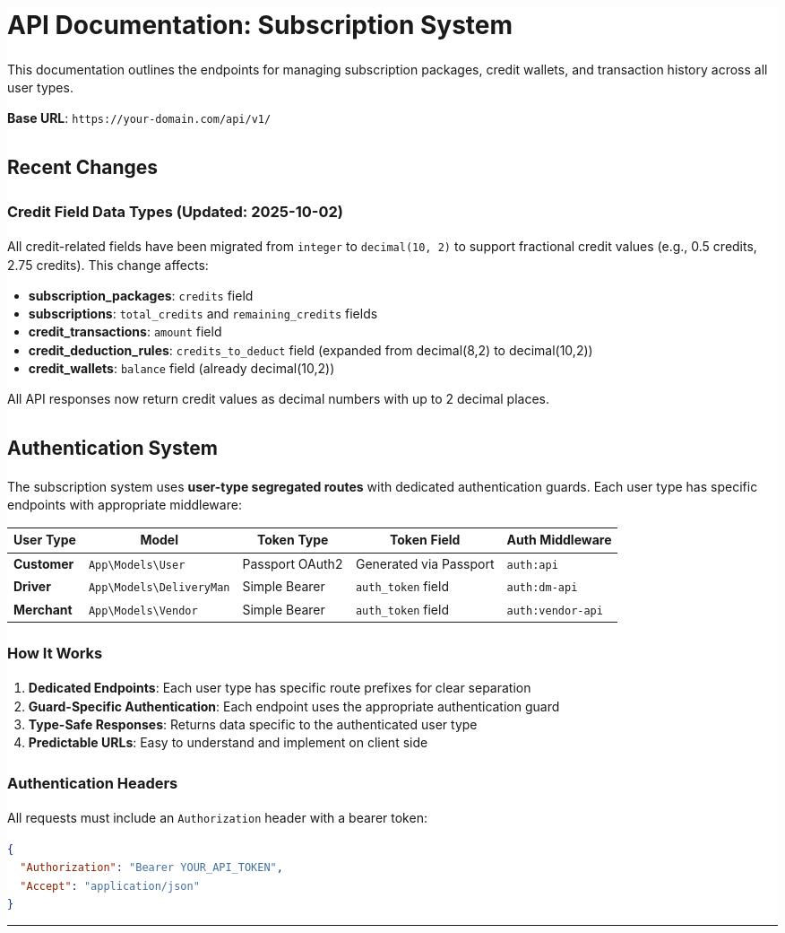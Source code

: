 # API Documentation: Subscription System

This documentation outlines the endpoints for managing subscription packages, credit wallets, and transaction history across all user types.

**Base URL**: `https://your-domain.com/api/v1/`

## Recent Changes

### Credit Field Data Types (Updated: 2025-10-02)

All credit-related fields have been migrated from `integer` to `decimal(10, 2)` to support fractional credit values (e.g., 0.5 credits, 2.75 credits). This change affects:

- **subscription_packages**: `credits` field
- **subscriptions**: `total_credits` and `remaining_credits` fields
- **credit_transactions**: `amount` field
- **credit_deduction_rules**: `credits_to_deduct` field (expanded from decimal(8,2) to decimal(10,2))
- **credit_wallets**: `balance` field (already decimal(10,2))

All API responses now return credit values as decimal numbers with up to 2 decimal places.

## Authentication System

The subscription system uses **user-type segregated routes** with dedicated authentication guards. Each user type has specific endpoints with appropriate middleware:

| User Type | Model | Token Type | Token Field | Auth Middleware |
|-----------|-------|------------|-------------|-----------------|
| **Customer** | `App\Models\User` | Passport OAuth2 | Generated via Passport | `auth:api` |
| **Driver** | `App\Models\DeliveryMan` | Simple Bearer | `auth_token` field | `auth:dm-api` |
| **Merchant** | `App\Models\Vendor` | Simple Bearer | `auth_token` field | `auth:vendor-api` |

### How It Works

1. **Dedicated Endpoints**: Each user type has specific route prefixes for clear separation
2. **Guard-Specific Authentication**: Each endpoint uses the appropriate authentication guard
3. **Type-Safe Responses**: Returns data specific to the authenticated user type
4. **Predictable URLs**: Easy to understand and implement on client side

### Authentication Headers

All requests must include an `Authorization` header with a bearer token:

```json
{
  "Authorization": "Bearer YOUR_API_TOKEN",
  "Accept": "application/json"
}
```

---